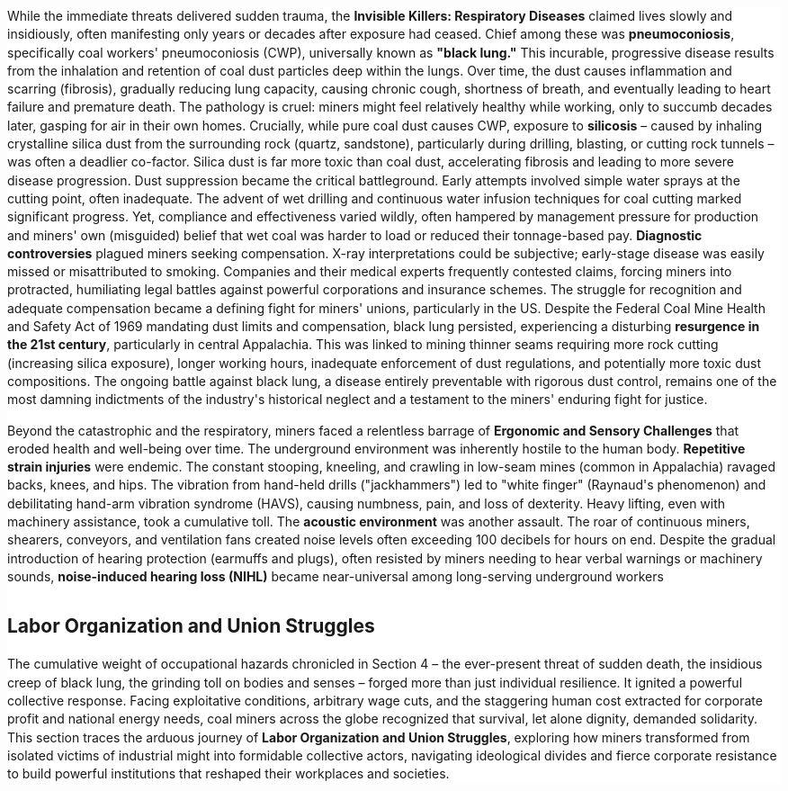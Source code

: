 While the immediate threats delivered sudden trauma, the **Invisible Killers: Respiratory Diseases** claimed lives slowly and insidiously, often manifesting only years or decades after exposure had ceased. Chief among these was **pneumoconiosis**, specifically coal workers' pneumoconiosis (CWP), universally known as **"black lung."** This incurable, progressive disease results from the inhalation and retention of coal dust particles deep within the lungs. Over time, the dust causes inflammation and scarring (fibrosis), gradually reducing lung capacity, causing chronic cough, shortness of breath, and eventually leading to heart failure and premature death. The pathology is cruel: miners might feel relatively healthy while working, only to succumb decades later, gasping for air in their own homes. Crucially, while pure coal dust causes CWP, exposure to **silicosis** – caused by inhaling crystalline silica dust from the surrounding rock (quartz, sandstone), particularly during drilling, blasting, or cutting rock tunnels – was often a deadlier co-factor. Silica dust is far more toxic than coal dust, accelerating fibrosis and leading to more severe disease progression. Dust suppression became the critical battleground. Early attempts involved simple water sprays at the cutting point, often inadequate. The advent of wet drilling and continuous water infusion techniques for coal cutting marked significant progress. Yet, compliance and effectiveness varied wildly, often hampered by management pressure for production and miners' own (misguided) belief that wet coal was harder to load or reduced their tonnage-based pay. **Diagnostic controversies** plagued miners seeking compensation. X-ray interpretations could be subjective; early-stage disease was easily missed or misattributed to smoking. Companies and their medical experts frequently contested claims, forcing miners into protracted, humiliating legal battles against powerful corporations and insurance schemes. The struggle for recognition and adequate compensation became a defining fight for miners' unions, particularly in the US. Despite the Federal Coal Mine Health and Safety Act of 1969 mandating dust limits and compensation, black lung persisted, experiencing a disturbing **resurgence in the 21st century**, particularly in central Appalachia. This was linked to mining thinner seams requiring more rock cutting (increasing silica exposure), longer working hours, inadequate enforcement of dust regulations, and potentially more toxic dust compositions. The ongoing battle against black lung, a disease entirely preventable with rigorous dust control, remains one of the most damning indictments of the industry's historical neglect and a testament to the miners' enduring fight for justice.

Beyond the catastrophic and the respiratory, miners faced a relentless barrage of **Ergonomic and Sensory Challenges** that eroded health and well-being over time. The underground environment was inherently hostile to the human body. **Repetitive strain injuries** were endemic. The constant stooping, kneeling, and crawling in low-seam mines (common in Appalachia) ravaged backs, knees, and hips. The vibration from hand-held drills ("jackhammers") led to "white finger" (Raynaud's phenomenon) and debilitating hand-arm vibration syndrome (HAVS), causing numbness, pain, and loss of dexterity. Heavy lifting, even with machinery assistance, took a cumulative toll. The **acoustic environment** was another assault. The roar of continuous miners, shearers, conveyors, and ventilation fans created noise levels often exceeding 100 decibels for hours on end. Despite the gradual introduction of hearing protection (earmuffs and plugs), often resisted by miners needing to hear verbal warnings or machinery sounds, **noise-induced hearing loss (NIHL)** became near-universal among long-serving underground workers

## Labor Organization and Union Struggles

The cumulative weight of occupational hazards chronicled in Section 4 – the ever-present threat of sudden death, the insidious creep of black lung, the grinding toll on bodies and senses – forged more than just individual resilience. It ignited a powerful collective response. Facing exploitative conditions, arbitrary wage cuts, and the staggering human cost extracted for corporate profit and national energy needs, coal miners across the globe recognized that survival, let alone dignity, demanded solidarity. This section traces the arduous journey of **Labor Organization and Union Struggles**, exploring how miners transformed from isolated victims of industrial might into formidable collective actors, navigating ideological divides and fierce corporate resistance to build powerful institutions that reshaped their workplaces and societies.
